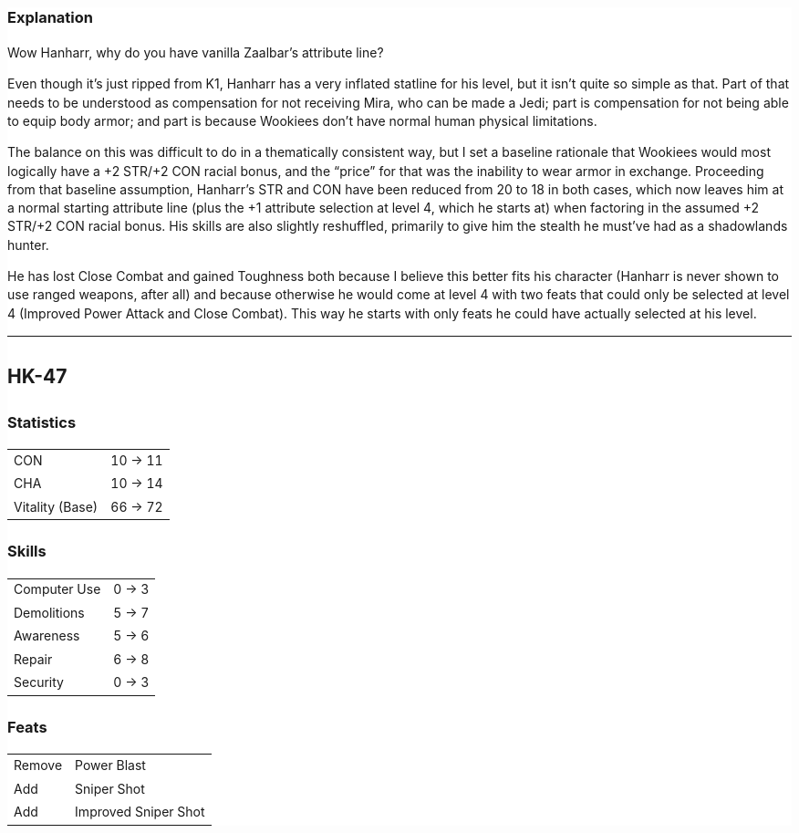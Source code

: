 ### Explanation
Wow Hanharr, why do you have vanilla Zaalbar’s attribute line?

Even though it’s just ripped from K1, Hanharr has a very inflated statline for his level, but it isn’t quite so simple as that. Part of that needs to be understood as compensation for not receiving Mira, who can be made a Jedi; part is compensation for not being able to equip body armor; and part is because Wookiees don’t have normal human physical limitations.

The balance on this was difficult to do in a thematically consistent way, but I set a baseline rationale that Wookiees would most logically have a +2 STR/+2 CON racial bonus, and the “price” for that was the inability to wear armor in exchange. Proceeding from that baseline assumption, Hanharr’s STR and CON have been reduced from 20 to 18 in both cases, which now leaves him at a normal starting attribute line (plus the +1 attribute selection at level 4, which he starts at) when factoring in the assumed +2 STR/+2 CON racial bonus. His skills are also slightly reshuffled, primarily to give him the stealth he must’ve had as a shadowlands hunter.

He has lost Close Combat and gained Toughness both because I believe this better fits his character (Hanharr is never shown to use ranged weapons, after all) and because otherwise he would come at level 4 with two feats that could only be selected at level 4 (Improved Power Attack and Close Combat). This way he starts with only feats he could have actually selected at his level.

---

## HK-47

### Statistics
|||
|-----------------|---------|
| CON             | 10 → 11 |
| CHA             | 10 → 14 |
| Vitality (Base) | 66 → 72 |

### Skills
|||
|--------------|-------|
| Computer Use | 0 → 3 |
| Demolitions  | 5 → 7 |
| Awareness    | 5 → 6 |
| Repair       | 6 → 8 |
| Security     | 0 → 3 |

### Feats
|||
|--------|----------------------|
| Remove | Power Blast          |
| Add    | Sniper Shot          |
| Add    | Improved Sniper Shot |

